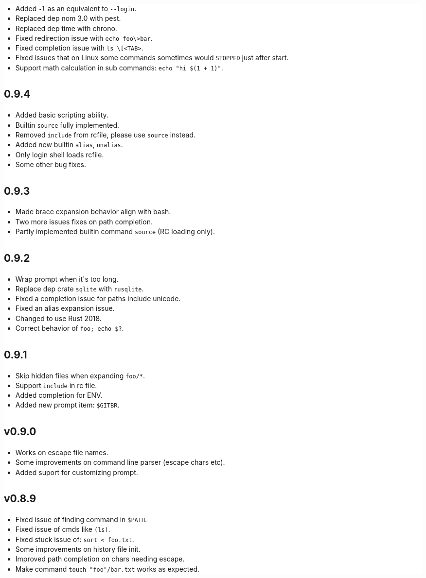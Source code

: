 - Added `-l` as an equivalent to `--login`.
- Replaced dep nom 3.0 with pest.
- Replaced dep time with chrono.
- Fixed redirection issue with `echo foo\>bar`.
- Fixed completion issue with `ls \[<TAB>`.
- Fixed issues that on Linux some commands sometimes would `STOPPED` just after start.
- Support math calculation in sub commands: `echo "hi $(1 + 1)"`.

## 0.9.4

- Added basic scripting ability.
- Builtin `source` fully implemented.
- Removed `include` from rcfile, please use `source` instead.
- Added new builtin `alias`, `unalias`.
- Only login shell loads rcfile.
- Some other bug fixes.

## 0.9.3

- Made brace expansion behavior align with bash.
- Two more issues fixes on path completion.
- Partly implemented builtin command `source` (RC loading only).

## 0.9.2

- Wrap prompt when it's too long.
- Replace dep crate `sqlite` with `rusqlite`.
- Fixed a completion issue for paths include unicode.
- Fixed an alias expansion issue.
- Changed to use Rust 2018.
- Correct behavior of `foo; echo $?`.

## 0.9.1

- Skip hidden files when expanding `foo/*`.
- Support `include` in rc file.
- Added completion for ENV.
- Added new prompt item: `$GITBR`.

## v0.9.0

- Works on escape file names.
- Some improvements on command line parser (escape chars etc).
- Added suport for customizing prompt.

## v0.8.9

- Fixed issue of finding command in `$PATH`.
- Fixed issue of cmds like `(ls)`.
- Fixed stuck issue of: `sort < foo.txt`.
- Some improvements on history file init.
- Improved path completion on chars needing escape.
- Make command `touch "foo"/bar.txt` works as expected.

